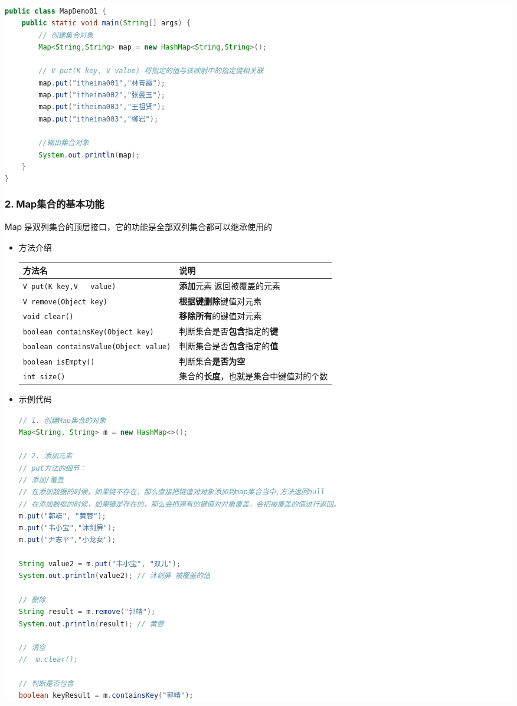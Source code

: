   ```java
  public class MapDemo01 {
      public static void main(String[] args) {
          // 创建集合对象
          Map<String,String> map = new HashMap<String,String>();
  
          // V put(K key, V value) 将指定的值与该映射中的指定键相关联
          map.put("itheima001","林青霞");
          map.put("itheima002","张曼玉");
          map.put("itheima003","王祖贤");
          map.put("itheima003","柳岩");
  
          //输出集合对象
          System.out.println(map);
      }
  }
  ```

### 2. Map集合的基本功能

Map 是双列集合的顶层接口，它的功能是全部双列集合都可以继承使用的

- 方法介绍

  | 方法名                                | 说明                                     |
  | ------------------------------------- | ---------------------------------------- |
  | `V put(K key,V   value)`              | **添加**元素 返回被覆盖的元素            |
  | `V remove(Object key)`                | **根据键删除**键值对元素                 |
  | `void clear()`                        | **移除所有**的键值对元素                 |
  | `boolean containsKey(Object key)`     | 判断集合是否**包含**指定的**键**         |
  | `boolean containsValue(Object value)` | 判断集合是否**包含**指定的**值**         |
  | `boolean isEmpty()`                   | 判断集合**是否为空**                     |
  | `int size()`                          | 集合的**长度**，也就是集合中键值对的个数 |

- 示例代码

  ```java
  // 1. 创建Map集合的对象
  Map<String, String> m = new HashMap<>();
  
  // 2. 添加元素
  // put方法的细节：
  // 添加/覆盖
  // 在添加数据的时候，如果键不存在，那么直接把键值对对象添加到map集合当中,方法返回null
  // 在添加数据的时候，如果键是存在的，那么会把原有的键值对对象覆盖，会把被覆盖的值进行返回。
  m.put("郭靖", "黄蓉");
  m.put("韦小宝","沐剑屏");
  m.put("尹志平","小龙女");
  
  String value2 = m.put("韦小宝", "双儿");
  System.out.println(value2); // 沐剑屏 被覆盖的值
  
  // 删除
  String result = m.remove("郭靖");
  System.out.println(result); // 黄蓉
  
  // 清空
  //  m.clear();
  
  // 判断是否包含
  boolean keyResult = m.containsKey("郭靖");
  ```